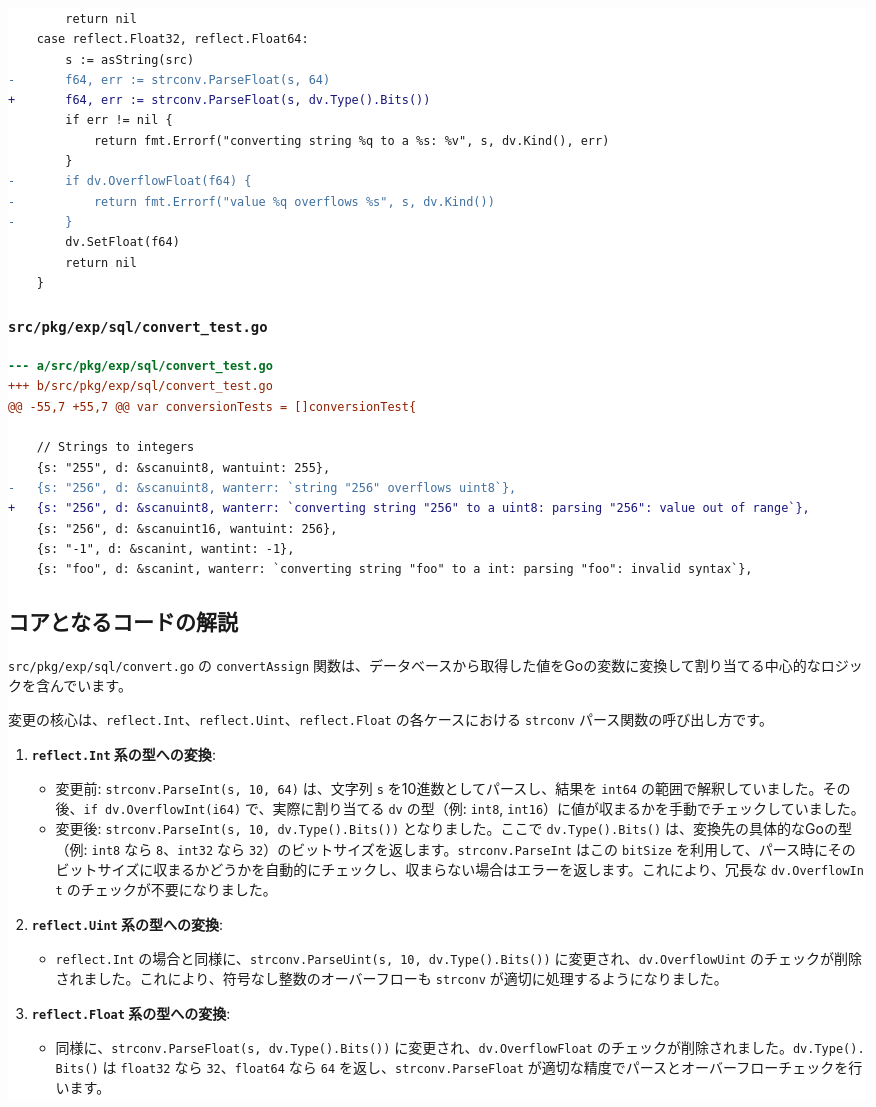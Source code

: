```diff
 		return nil
 	case reflect.Float32, reflect.Float64:
 		s := asString(src)
-		f64, err := strconv.ParseFloat(s, 64)
+		f64, err := strconv.ParseFloat(s, dv.Type().Bits())
 		if err != nil {
 			return fmt.Errorf("converting string %q to a %s: %v", s, dv.Kind(), err)
 		}
-		if dv.OverflowFloat(f64) {
-			return fmt.Errorf("value %q overflows %s", s, dv.Kind())
-		}
 		dv.SetFloat(f64)
 		return nil
 	}
```

### `src/pkg/exp/sql/convert_test.go`

```diff
--- a/src/pkg/exp/sql/convert_test.go
+++ b/src/pkg/exp/sql/convert_test.go
@@ -55,7 +55,7 @@ var conversionTests = []conversionTest{
 
 	// Strings to integers
 	{s: "255", d: &scanuint8, wantuint: 255},
-	{s: "256", d: &scanuint8, wanterr: `string "256" overflows uint8`},
+	{s: "256", d: &scanuint8, wanterr: `converting string "256" to a uint8: parsing "256": value out of range`},
 	{s: "256", d: &scanuint16, wantuint: 256},
 	{s: "-1", d: &scanint, wantint: -1},
 	{s: "foo", d: &scanint, wanterr: `converting string "foo" to a int: parsing "foo": invalid syntax`},
```

## コアとなるコードの解説

`src/pkg/exp/sql/convert.go` の `convertAssign` 関数は、データベースから取得した値をGoの変数に変換して割り当てる中心的なロジックを含んでいます。

変更の核心は、`reflect.Int`、`reflect.Uint`、`reflect.Float` の各ケースにおける `strconv` パース関数の呼び出し方です。

1.  **`reflect.Int` 系の型への変換**:
    *   変更前: `strconv.ParseInt(s, 10, 64)` は、文字列 `s` を10進数としてパースし、結果を `int64` の範囲で解釈していました。その後、`if dv.OverflowInt(i64)` で、実際に割り当てる `dv` の型（例: `int8`, `int16`）に値が収まるかを手動でチェックしていました。
    *   変更後: `strconv.ParseInt(s, 10, dv.Type().Bits())` となりました。ここで `dv.Type().Bits()` は、変換先の具体的なGoの型（例: `int8` なら `8`、`int32` なら `32`）のビットサイズを返します。`strconv.ParseInt` はこの `bitSize` を利用して、パース時にそのビットサイズに収まるかどうかを自動的にチェックし、収まらない場合はエラーを返します。これにより、冗長な `dv.OverflowInt` のチェックが不要になりました。

2.  **`reflect.Uint` 系の型への変換**:
    *   `reflect.Int` の場合と同様に、`strconv.ParseUint(s, 10, dv.Type().Bits())` に変更され、`dv.OverflowUint` のチェックが削除されました。これにより、符号なし整数のオーバーフローも `strconv` が適切に処理するようになりました。

3.  **`reflect.Float` 系の型への変換**:
    *   同様に、`strconv.ParseFloat(s, dv.Type().Bits())` に変更され、`dv.OverflowFloat` のチェックが削除されました。`dv.Type().Bits()` は `float32` なら `32`、`float64` なら `64` を返し、`strconv.ParseFloat` が適切な精度でパースとオーバーフローチェックを行います。
